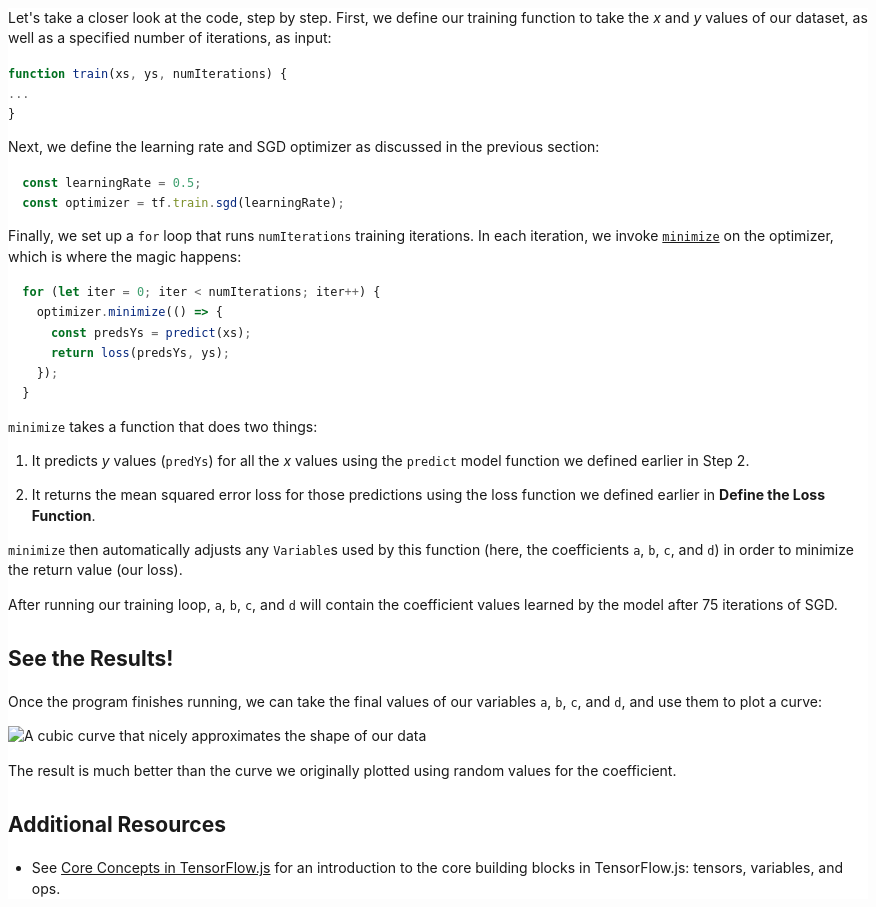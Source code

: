 Let's take a closer look at the code, step by step. First, we define our training function to take the *x* and *y* values of our dataset, as well as a specified number of iterations, as input:

```js
function train(xs, ys, numIterations) {
...
}
```

Next, we define the learning rate and SGD optimizer as discussed in the previous section:

```js
  const learningRate = 0.5;
  const optimizer = tf.train.sgd(learningRate);
```

Finally, we set up a `for` loop that runs `numIterations` training iterations. In each iteration,
we invoke [`minimize`](../api/latest/index.html#class:train.Optimizer) on the optimizer, which is where the magic happens:

```js
  for (let iter = 0; iter < numIterations; iter++) {
    optimizer.minimize(() => {
      const predsYs = predict(xs);
      return loss(predsYs, ys);
    });
  }
```

`minimize` takes a function that does two things:

1. It predicts *y* values (`predYs`) for all the *x* values using the `predict` model function we defined earlier in Step 2.

2. It returns the mean squared error loss for those predictions using the loss function we defined earlier in **Define the Loss Function**.

`minimize` then automatically adjusts any `Variable`s used by this function (here, the coefficients `a`, `b`, `c`, and `d`) in order to minimize the return value (our loss).

After running our training loop, `a`, `b`, `c`, and `d` will contain the coefficient values learned by the model after 75 iterations of SGD.

## See the Results!

Once the program finishes running, we can take the final values of our variables `a`, `b`, `c`, and `d`, and use them to plot a curve:

<img src="../images/fit_curve_learned.png" alt="A cubic curve that nicely approximates the shape of our data" style="maxWidth: 500px;" width="500"/>

The result is much better than the curve we originally plotted using random values for the coefficient.

## Additional Resources

* See [Core Concepts in TensorFlow.js](core-concepts.html) for an introduction to the core building blocks in TensorFlow.js: tensors, variables, and ops.
